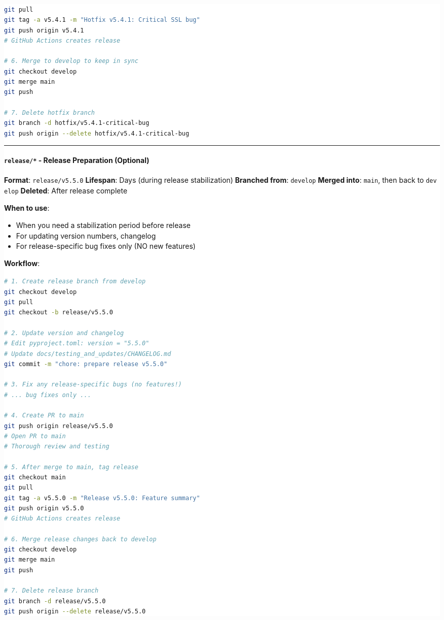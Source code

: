 ```bash
git pull
git tag -a v5.4.1 -m "Hotfix v5.4.1: Critical SSL bug"
git push origin v5.4.1
# GitHub Actions creates release

# 6. Merge to develop to keep in sync
git checkout develop
git merge main
git push

# 7. Delete hotfix branch
git branch -d hotfix/v5.4.1-critical-bug
git push origin --delete hotfix/v5.4.1-critical-bug
```

---

#### `release/*` - Release Preparation (Optional)
**Format**: `release/v5.5.0`
**Lifespan**: Days (during release stabilization)
**Branched from**: `develop`
**Merged into**: `main`, then back to `develop`
**Deleted**: After release complete

**When to use**:
- When you need a stabilization period before release
- For updating version numbers, changelog
- For release-specific bug fixes only (NO new features)

**Workflow**:
```bash
# 1. Create release branch from develop
git checkout develop
git pull
git checkout -b release/v5.5.0

# 2. Update version and changelog
# Edit pyproject.toml: version = "5.5.0"
# Update docs/testing_and_updates/CHANGELOG.md
git commit -m "chore: prepare release v5.5.0"

# 3. Fix any release-specific bugs (no features!)
# ... bug fixes only ...

# 4. Create PR to main
git push origin release/v5.5.0
# Open PR to main
# Thorough review and testing

# 5. After merge to main, tag release
git checkout main
git pull
git tag -a v5.5.0 -m "Release v5.5.0: Feature summary"
git push origin v5.5.0
# GitHub Actions creates release

# 6. Merge release changes back to develop
git checkout develop
git merge main
git push

# 7. Delete release branch
git branch -d release/v5.5.0
git push origin --delete release/v5.5.0
```